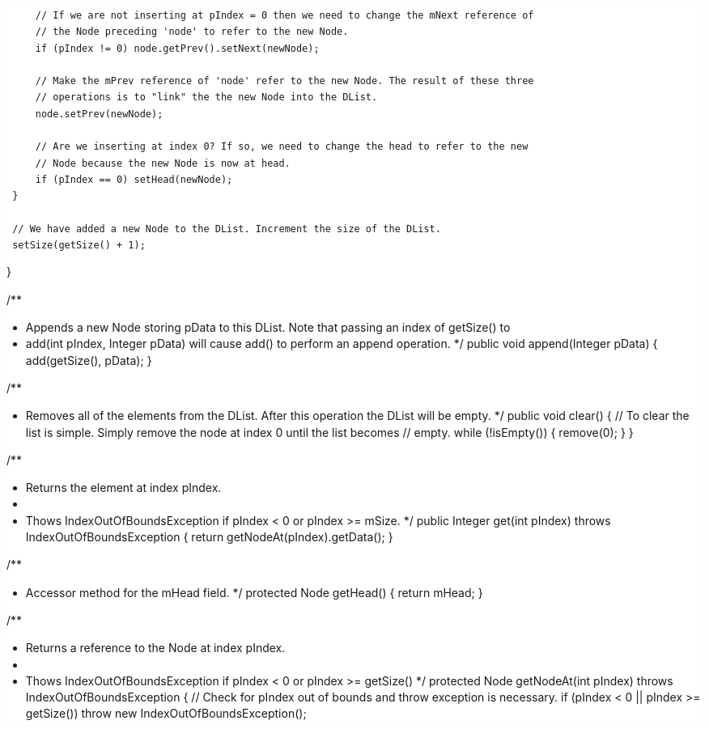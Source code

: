          // If we are not inserting at pIndex = 0 then we need to change the mNext reference of
         // the Node preceding 'node' to refer to the new Node.
         if (pIndex != 0) node.getPrev().setNext(newNode);

         // Make the mPrev reference of 'node' refer to the new Node. The result of these three
         // operations is to "link" the the new Node into the DList.
         node.setPrev(newNode);

         // Are we inserting at index 0? If so, we need to change the head to refer to the new
         // Node because the new Node is now at head.
         if (pIndex == 0) setHead(newNode);
     }

     // We have added a new Node to the DList. Increment the size of the DList.
     setSize(getSize() + 1);
 }

 /**
  * Appends a new Node storing pData to this DList. Note that passing an index of getSize() to
  * add(int pIndex, Integer pData) will cause add() to perform an append operation.
  */
 public void append(Integer pData) {
     add(getSize(), pData);
 }

 /**
  * Removes all of the elements from the DList. After this operation the DList will be empty.
  */
 public void clear() {
     // To clear the list is simple. Simply remove the node at index 0 until the list becomes
     // empty.
     while (!isEmpty()) { remove(0); }
 }

 /**
  * Returns the element at index pIndex.
  *
  * Thows IndexOutOfBoundsException if pIndex < 0 or pIndex >= mSize.
  */
 public Integer get(int pIndex) throws IndexOutOfBoundsException {
     return getNodeAt(pIndex).getData();
 }

 /**
  * Accessor method for the mHead field.
  */
 protected Node getHead() {
     return mHead;
 }

 /**
  * Returns a reference to the Node at index pIndex.
  *
  * Thows IndexOutOfBoundsException if pIndex < 0 or pIndex >= getSize()
  */
 protected Node getNodeAt(int pIndex) throws IndexOutOfBoundsException {
     // Check for pIndex out of bounds and throw exception is necessary.
     if (pIndex < 0 || pIndex >= getSize()) throw new IndexOutOfBoundsException();
